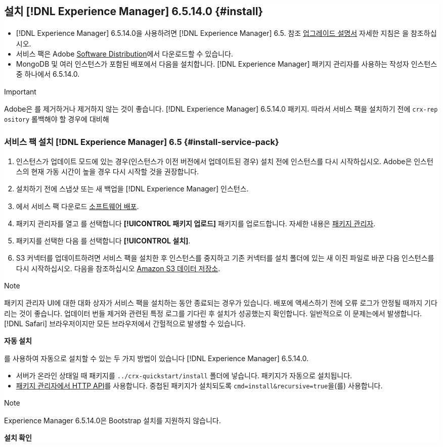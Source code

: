 ## 설치 [!DNL Experience Manager] 6.5.14.0 {#install}



* [!DNL Experience Manager] 6.5.14.0을 사용하려면 [!DNL Experience Manager] 6.5. 참조 [업그레이드 설명서](/help/sites-deploying/upgrade.md) 자세한 지침은 을 참조하십시오. 
* 서비스 팩은 Adobe [Software Distribution](https://experience.adobe.com/#/downloads/content/software-distribution/en/aem.html)에서 다운로드할 수 있습니다.
* MongoDB 및 여러 인스턴스가 포함된 배포에서 다음을 설치합니다. [!DNL Experience Manager] 패키지 관리자를 사용하는 작성자 인스턴스 중 하나에서 6.5.14.0.

>[!IMPORTANT]
>
>Adobe은 를 제거하거나 제거하지 않는 것이 좋습니다. [!DNL Experience Manager] 6.5.14.0 패키지. 따라서 서비스 팩을 설치하기 전에 `crx-repository` 롤백해야 할 경우에 대비해 

### 서비스 팩 설치 [!DNL Experience Manager] 6.5 {#install-service-pack}

1. 인스턴스가 업데이트 모드에 있는 경우(인스턴스가 이전 버전에서 업데이트된 경우) 설치 전에 인스턴스를 다시 시작하십시오. Adobe은 인스턴스의 현재 가동 시간이 높을 경우 다시 시작할 것을 권장합니다.

1. 설치하기 전에 스냅샷 또는 새 백업을 [!DNL Experience Manager] 인스턴스.

1. 에서 서비스 팩 다운로드 [소프트웨어 배포](https://experience.adobe.com/#/downloads/content/software-distribution/en/aem.html?package=/content/software-distribution/en/details.html/content/dam/aem/public/adobe/packages/cq650/servicepack/aem-service-pkg-6.5.14.0.zip). 

1. 패키지 관리자를 열고 를 선택합니다 **[!UICONTROL 패키지 업로드]** 패키지를 업로드합니다. 자세한 내용은 [패키지 관리자](/help/sites-administering/package-manager.md).

1. 패키지를 선택한 다음 를 선택합니다 **[!UICONTROL 설치]**.

1. S3 커넥터를 업데이트하려면 서비스 팩을 설치한 후 인스턴스를 중지하고 기존 커넥터를 설치 폴더에 있는 새 이진 파일로 바꾼 다음 인스턴스를 다시 시작하십시오. 다음을 참조하십시오 [Amazon S3 데이터 저장소](/help/sites-deploying/data-store-config.md#upgrading-to-a-new-version-of-the-s-connector).

>[!NOTE]
>
>패키지 관리자 UI에 대한 대화 상자가 서비스 팩을 설치하는 동안 종료되는 경우가 있습니다. 배포에 액세스하기 전에 오류 로그가 안정될 때까지 기다리는 것이 좋습니다. 업데이터 번들 제거와 관련된 특정 로그를 기다린 후 설치가 성공했는지 확인합니다. 일반적으로 이 문제는에서 발생합니다. [!DNL Safari] 브라우저이지만 모든 브라우저에서 간헐적으로 발생할 수 있습니다.

**자동 설치**

를 사용하여 자동으로 설치할 수 있는 두 가지 방법이 있습니다 [!DNL Experience Manager] 6.5.14.0.

* 서버가 온라인 상태일 때 패키지를 `../crx-quickstart/install` 폴더에 넣습니다. 패키지가 자동으로 설치됩니다.
* [패키지 관리자에서 HTTP API](/help/sites-administering/package-manager.md#package-share)를 사용합니다. 중첩된 패키지가 설치되도록 `cmd=install&recursive=true`을(를) 사용합니다.

>[!NOTE]
>
>Experience Manager 6.5.14.0은 Bootstrap 설치를 지원하지 않습니다. 

**설치 확인**
